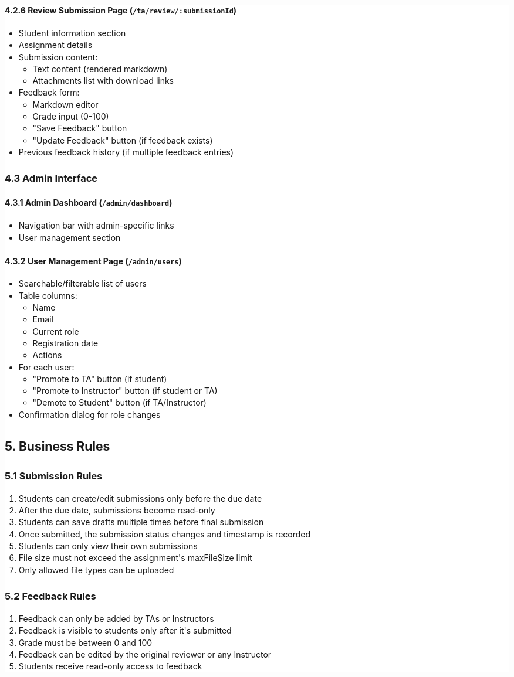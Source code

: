 #### 4.2.6 Review Submission Page (`/ta/review/:submissionId`)
- Student information section
- Assignment details
- Submission content:
  - Text content (rendered markdown)
  - Attachments list with download links
- Feedback form:
  - Markdown editor
  - Grade input (0-100)
  - "Save Feedback" button
  - "Update Feedback" button (if feedback exists)
- Previous feedback history (if multiple feedback entries)

### 4.3 Admin Interface

#### 4.3.1 Admin Dashboard (`/admin/dashboard`)
- Navigation bar with admin-specific links
- User management section

#### 4.3.2 User Management Page (`/admin/users`)
- Searchable/filterable list of users
- Table columns:
  - Name
  - Email
  - Current role
  - Registration date
  - Actions
- For each user:
  - "Promote to TA" button (if student)
  - "Promote to Instructor" button (if student or TA)
  - "Demote to Student" button (if TA/Instructor)
- Confirmation dialog for role changes

## 5. Business Rules

### 5.1 Submission Rules
1. Students can create/edit submissions only before the due date
2. After the due date, submissions become read-only
3. Students can save drafts multiple times before final submission
4. Once submitted, the submission status changes and timestamp is recorded
5. Students can only view their own submissions
6. File size must not exceed the assignment's maxFileSize limit
7. Only allowed file types can be uploaded

### 5.2 Feedback Rules
1. Feedback can only be added by TAs or Instructors
2. Feedback is visible to students only after it's submitted
3. Grade must be between 0 and 100
4. Feedback can be edited by the original reviewer or any Instructor
5. Students receive read-only access to feedback
